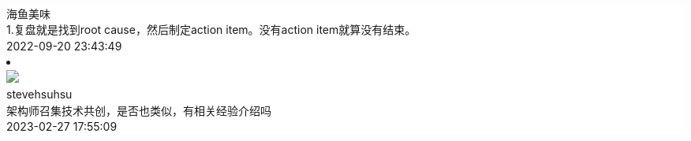<div class="_36ChpWj4_0">
  <div class="_2zFoi7sd_0"><span>海鱼美味</span>
  </div>
  <div class="_2_QraFYR_0">1.复盘就是找到root cause，然后制定action item。没有action item就算没有结束。</div>
  <div class="_10o3OAxT_0">
    
  </div>
  <div class="_3klNVc4Z_0">
    <div class="_3Hkula0k_0">2022-09-20 23:43:49</div>
  </div>
</div>
</div>
</li>
<li>
<div class="_2sjJGcOH_0"><img src="https://static001.geekbang.org/account/avatar/00/22/c5/90/4d48ac20.jpg"
  class="_3FLYR4bF_0">
<div class="_36ChpWj4_0">
  <div class="_2zFoi7sd_0"><span>stevehsuhsu</span>
  </div>
  <div class="_2_QraFYR_0">架构师召集技术共创，是否也类似，有相关经验介绍吗</div>
  <div class="_10o3OAxT_0">
    
  </div>
  <div class="_3klNVc4Z_0">
    <div class="_3Hkula0k_0">2023-02-27 17:55:09</div>
  </div>
</div>
</div>
</li>
</ul>